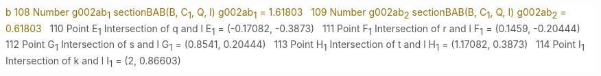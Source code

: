 <td><span style="color:#9B6802">b</span></td>
</tr>
<tr style='vertical-align:baseline;'>
<td><span style="color:#966E00">108</span></td>
<td><span style="color:#966E00"><html>Number <html>g002ab<sub><font size="-1">1</font></sub></html></html></span></td>
<td><span style="color:#966E00">sectionBAB(B, C<sub><font size="-1">1</font></sub>, Q, I)</span></td>
<td><span style="color:#966E00">g002ab<sub><font size="-1">1</font></sub> = 1.61803</span></td>
<td>&nbsp;</td>
</tr>
<tr style='vertical-align:baseline;'>
<td><span style="color:#966E00">109</span></td>
<td><span style="color:#966E00"><html>Number <html>g002ab<sub><font size="-1">2</font></sub></html></html></span></td>
<td><span style="color:#966E00">sectionBAB(B, C<sub><font size="-1">1</font></sub>, Q, I)</span></td>
<td><span style="color:#966E00">g002ab<sub><font size="-1">2</font></sub> = 0.61803</span></td>
<td>&nbsp;</td>
</tr>
<tr style='vertical-align:baseline;'>
<td><span style="color:#555555">110</span></td>
<td><span style="color:#555555"><html>Point <html>E<sub><font size="-1">1</font></sub></html></html></span></td>
<td><span style="color:#555555">Intersection of q and l</span></td>
<td><span style="color:#555555">E<sub><font size="-1">1</font></sub> = (-0.17082, -0.3873)</span></td>
<td>&nbsp;</td>
</tr>
<tr style='vertical-align:baseline;'>
<td><span style="color:#555555">111</span></td>
<td><span style="color:#555555"><html>Point <html>F<sub><font size="-1">1</font></sub></html></html></span></td>
<td><span style="color:#555555">Intersection of r and l</span></td>
<td><span style="color:#555555">F<sub><font size="-1">1</font></sub> = (0.1459, -0.20444)</span></td>
<td>&nbsp;</td>
</tr>
<tr style='vertical-align:baseline;'>
<td><span style="color:#555555">112</span></td>
<td><span style="color:#555555"><html>Point <html>G<sub><font size="-1">1</font></sub></html></html></span></td>
<td><span style="color:#555555">Intersection of s and l</span></td>
<td><span style="color:#555555">G<sub><font size="-1">1</font></sub> = (0.8541, 0.20444)</span></td>
<td>&nbsp;</td>
</tr>
<tr style='vertical-align:baseline;'>
<td><span style="color:#555555">113</span></td>
<td><span style="color:#555555"><html>Point <html>H<sub><font size="-1">1</font></sub></html></html></span></td>
<td><span style="color:#555555">Intersection of t and l</span></td>
<td><span style="color:#555555">H<sub><font size="-1">1</font></sub> = (1.17082, 0.3873)</span></td>
<td>&nbsp;</td>
</tr>
<tr style='vertical-align:baseline;'>
<td><span style="color:#555555">114</span></td>
<td><span style="color:#555555"><html>Point <html>I<sub><font size="-1">1</font></sub></html></html></span></td>
<td><span style="color:#555555">Intersection of k and l</span></td>
<td><span style="color:#555555">I<sub><font size="-1">1</font></sub> = (2, 0.86603)</span></td>
<td>&nbsp;</td>
</tr>